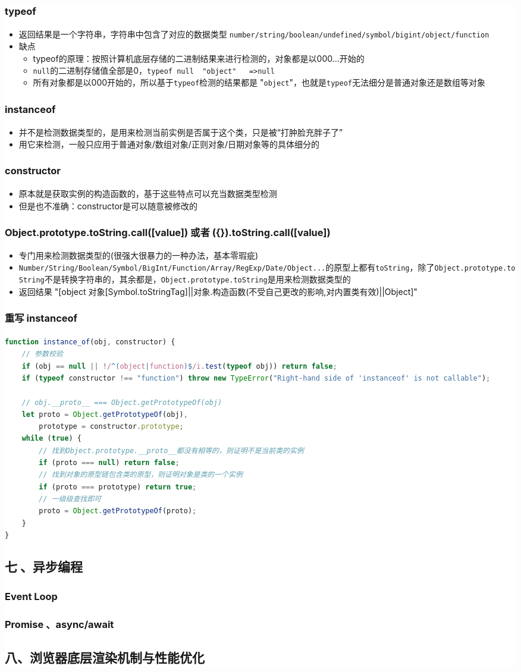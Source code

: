 ### typeof

- 返回结果是一个字符串，字符串中包含了对应的数据类型 `number/string/boolean/undefined/symbol/bigint/object/function`
- 缺点
  - typeof的原理：按照计算机底层存储的二进制结果来进行检测的，对象都是以000...开始的
  - `null`的二进制存储值全部是0，`typeof null  "object"   =>null`
  - 所有对象都是以000开始的，所以基于`typeof`检测的结果都是 "`object`"，也就是`typeof`无法细分是普通对象还是数组等对象

###  instanceof

- 并不是检测数据类型的，是用来检测当前实例是否属于这个类，只是被“打肿脸充胖子了”
- 用它来检测，一般只应用于普通对象/数组对象/正则对象/日期对象等的具体细分的

### constructor

- 原本就是获取实例的构造函数的，基于这些特点可以充当数据类型检测
- 但是也不准确：constructor是可以随意被修改的

### Object.prototype.toString.call([value]) 或者 ({}).toString.call([value])

- 专门用来检测数据类型的(很强大很暴力的一种办法，基本零瑕疵)
- `Number/String/Boolean/Symbol/BigInt/Function/Array/RegExp/Date/Object...`的原型上都有`toString`，除了`Object.prototype.toString`不是转换字符串的，其余都是，`Object.prototype.toString`是用来检测数据类型的
- 返回结果 "[object 对象[Symbol.toStringTag]||对象.构造函数(不受自己更改的影响,对内置类有效)||Object]"

### 重写 instanceof

```js
function instance_of(obj, constructor) {
    // 参数校验
    if (obj == null || !/^(object|function)$/i.test(typeof obj)) return false;
    if (typeof constructor !== "function") throw new TypeError("Right-hand side of 'instanceof' is not callable");

    // obj.__proto__ === Object.getPrototypeOf(obj)
    let proto = Object.getPrototypeOf(obj),
        prototype = constructor.prototype;
    while (true) {
        // 找到Object.prototype.__proto__都没有相等的，则证明不是当前类的实例
        if (proto === null) return false;
        // 找到对象的原型链包含类的原型，则证明对象是类的一个实例
        if (proto === prototype) return true;
        // 一级级查找即可
        proto = Object.getPrototypeOf(proto);
    }
}
```

## 七 、异步编程

### Event Loop

### Promise 、async/await

## 八、浏览器底层渲染机制与性能优化